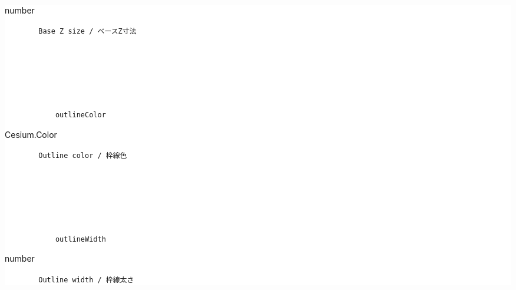                 
number


            
            

            
                
                

                

                
                
            

            

            Base Z size / ベースZ寸法
        

    

        
            
                outlineColor
            

            
            
                
Cesium.Color


            
            

            
                
                

                

                
                
            

            

            Outline color / 枠線色
        

    

        
            
                outlineWidth
            

            
            
                
number


            
            

            
                
                

                

                
                
            

            

            Outline width / 枠線太さ
        

    
